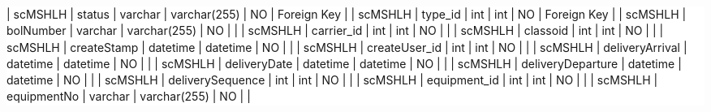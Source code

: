 | scMSHLH                          | status                                            | varchar     | varchar(255)   | NO            | Foreign Key |
| scMSHLH                          | type_id                                           | int         | int            | NO            | Foreign Key |
| scMSHLH                          | bolNumber                                         | varchar     | varchar(255)   | NO            |             |
| scMSHLH                          | carrier_id                                        | int         | int            | NO            |             |
| scMSHLH                          | classoid                                          | int         | int            | NO            |             |
| scMSHLH                          | createStamp                                       | datetime    | datetime       | NO            |             |
| scMSHLH                          | createUser_id                                     | int         | int            | NO            |             |
| scMSHLH                          | deliveryArrival                                   | datetime    | datetime       | NO            |             |
| scMSHLH                          | deliveryDate                                      | datetime    | datetime       | NO            |             |
| scMSHLH                          | deliveryDeparture                                 | datetime    | datetime       | NO            |             |
| scMSHLH                          | deliverySequence                                  | int         | int            | NO            |             |
| scMSHLH                          | equipment_id                                      | int         | int            | NO            |             |
| scMSHLH                          | equipmentNo                                       | varchar     | varchar(255)   | NO            |             |
